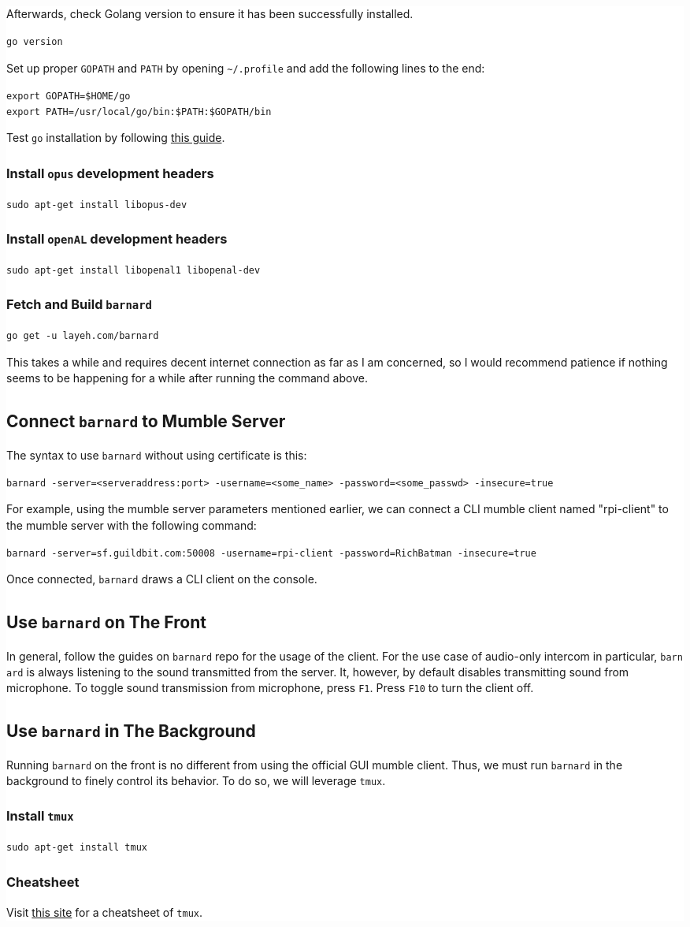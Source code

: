 Afterwards, check Golang version to ensure it has been successfully installed.

`go version`

Set up proper `GOPATH` and `PATH` by opening `~/.profile` and add the following lines to the end:

```
export GOPATH=$HOME/go
export PATH=/usr/local/go/bin:$PATH:$GOPATH/bin
```
Test `go` installation by following [this guide](https://golang.org/doc/install#testing).

### Install `opus` development headers
`sudo apt-get install libopus-dev`

### Install `openAL` development headers
`sudo apt-get install libopenal1 libopenal-dev`

### Fetch and Build `barnard`
`go get -u layeh.com/barnard`

This takes a while and requires decent internet connection as far as I am concerned, so I would recommend patience if nothing seems to be happening for a while after running the command above.

## Connect `barnard` to Mumble Server
The syntax to use `barnard` without using certificate is this:

`barnard -server=<serveraddress:port> -username=<some_name> -password=<some_passwd> -insecure=true`

For example, using the mumble server parameters mentioned earlier, we can connect a CLI mumble client named "rpi-client" to the mumble server with the following command:

`barnard -server=sf.guildbit.com:50008 -username=rpi-client -password=RichBatman -insecure=true`

Once connected, `barnard` draws a CLI client on the console.

## Use `barnard` on The Front
In general, follow the guides on `barnard` repo for the usage of the client. For the use case of audio-only intercom in particular, `barnard` is always listening to the sound transmitted from the server. It, however, by default disables transmitting sound from microphone. To toggle sound transmission from microphone, press `F1`. Press `F10` to turn the client off.

## Use `barnard` in The Background
Running `barnard` on the front is no different from using the official GUI mumble client. Thus, we must run `barnard` in the background to finely control its behavior. To do so, we will leverage `tmux`.

### Install `tmux`
`sudo apt-get install tmux`

### Cheatsheet
Visit [this site](https://tmuxcheatsheet.com/?q=&hPP=100&idx=tmux_cheats&p=0&is_v=1) for a cheatsheet of `tmux`.
